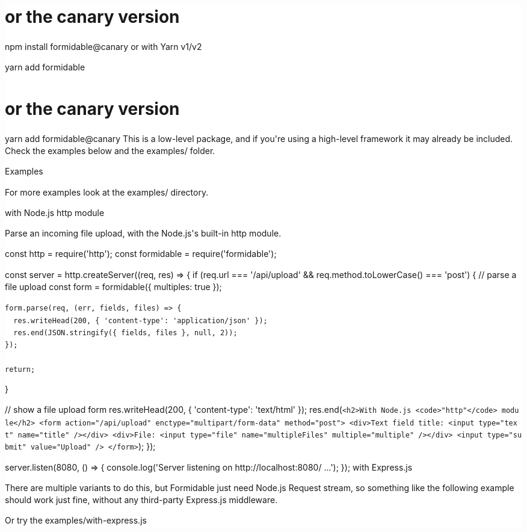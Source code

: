 # or the canary version

npm install formidable@canary
or with Yarn v1/v2

yarn add formidable

# or the canary version

yarn add formidable@canary
This is a low-level package, and if you're using a high-level framework it may already be included. Check the examples below and the examples/ folder.

Examples

For more examples look at the examples/ directory.

with Node.js http module

Parse an incoming file upload, with the Node.js's built-in http module.

const http = require('http');
const formidable = require('formidable');

const server = http.createServer((req, res) => {
if (req.url === '/api/upload' && req.method.toLowerCase() === 'post') {
// parse a file upload
const form = formidable({ multiples: true });

    form.parse(req, (err, fields, files) => {
      res.writeHead(200, { 'content-type': 'application/json' });
      res.end(JSON.stringify({ fields, files }, null, 2));
    });

    return;

}

// show a file upload form
res.writeHead(200, { 'content-type': 'text/html' });
res.end(`<h2>With Node.js <code>"http"</code> module</h2> <form action="/api/upload" enctype="multipart/form-data" method="post"> <div>Text field title: <input type="text" name="title" /></div> <div>File: <input type="file" name="multipleFiles" multiple="multiple" /></div> <input type="submit" value="Upload" /> </form>`);
});

server.listen(8080, () => {
console.log('Server listening on http://localhost:8080/ ...');
});
with Express.js

There are multiple variants to do this, but Formidable just need Node.js Request stream, so something like the following example should work just fine, without any third-party Express.js middleware.

Or try the examples/with-express.js
